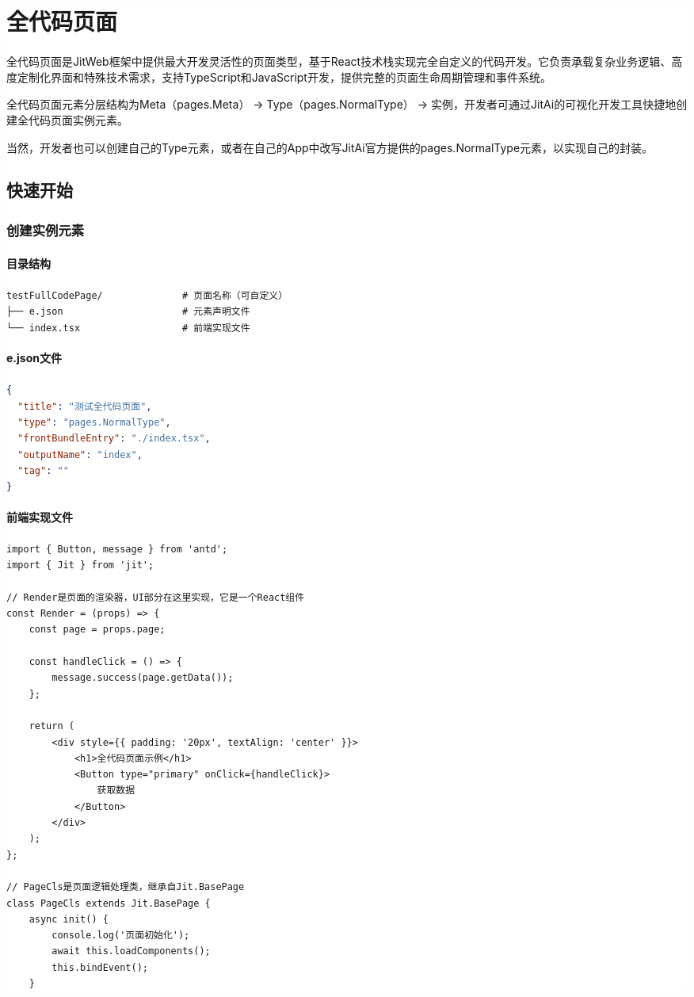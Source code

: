 # 全代码页面

全代码页面是JitWeb框架中提供最大开发灵活性的页面类型，基于React技术栈实现完全自定义的代码开发。它负责承载复杂业务逻辑、高度定制化界面和特殊技术需求，支持TypeScript和JavaScript开发，提供完整的页面生命周期管理和事件系统。

全代码页面元素分层结构为Meta（pages.Meta） → Type（pages.NormalType） → 实例，开发者可通过JitAi的可视化开发工具快捷地创建全代码页面实例元素。

当然，开发者也可以创建自己的Type元素，或者在自己的App中改写JitAi官方提供的pages.NormalType元素，以实现自己的封装。

## 快速开始

### 创建实例元素

#### 目录结构

```text title="推荐目录结构"
testFullCodePage/              # 页面名称（可自定义）
├── e.json                     # 元素声明文件
└── index.tsx                  # 前端实现文件
```

#### e.json文件

```json title="元素声明文件"
{
  "title": "测试全代码页面",
  "type": "pages.NormalType",
  "frontBundleEntry": "./index.tsx",
  "outputName": "index",
  "tag": ""
}
```

#### 前端实现文件

```tsx title="页面实现示例"
import { Button, message } from 'antd';
import { Jit } from 'jit';

// Render是页面的渲染器，UI部分在这里实现，它是一个React组件
const Render = (props) => {
    const page = props.page;

    const handleClick = () => {
        message.success(page.getData());
    };

    return (
        <div style={{ padding: '20px', textAlign: 'center' }}>
            <h1>全代码页面示例</h1>
            <Button type="primary" onClick={handleClick}>
                获取数据
            </Button>
        </div>
    );
};

// PageCls是页面逻辑处理类，继承自Jit.BasePage
class PageCls extends Jit.BasePage {
    async init() {
        console.log('页面初始化');
        await this.loadComponents();
        this.bindEvent();
    }

```